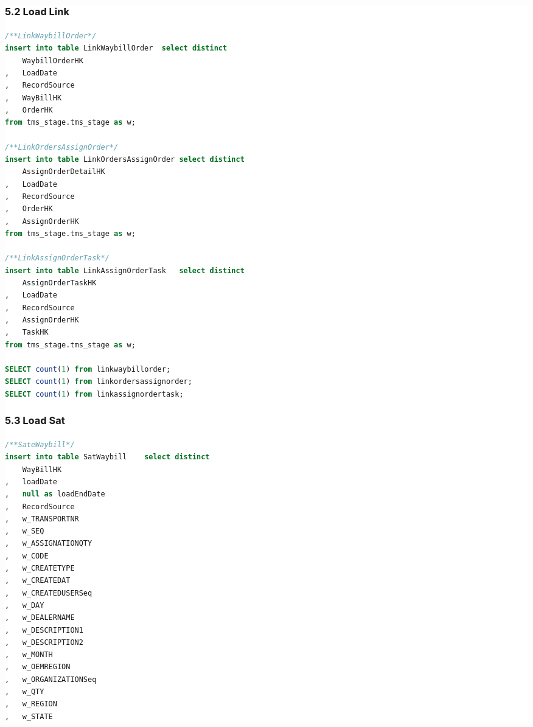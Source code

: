 

### 5.2 Load Link

```sql
/**LinkWaybillOrder*/	
insert into table LinkWaybillOrder	select distinct
	WaybillOrderHK
,	LoadDate
,	RecordSource
,	WayBillHK
,	OrderHK
from tms_stage.tms_stage as w;	

/**LinkOrdersAssignOrder*/	
insert into table LinkOrdersAssignOrder	select distinct
	AssignOrderDetailHK
,	LoadDate
,	RecordSource
,	OrderHK
,	AssignOrderHK
from tms_stage.tms_stage as w;	
	
/**LinkAssignOrderTask*/	
insert into table LinkAssignOrderTask	select distinct
	AssignOrderTaskHK
,	LoadDate
,	RecordSource
,	AssignOrderHK
,	TaskHK
from tms_stage.tms_stage as w;	
	
SELECT count(1) from linkwaybillorder;
SELECT count(1) from linkordersassignorder;
SELECT count(1) from linkassignordertask;
```



### 5.3 Load Sat



```sql
/**SateWaybill*/	
insert into table SatWaybill	select distinct
	WayBillHK
,	loadDate
,   null as	loadEndDate
,	RecordSource
,	w_TRANSPORTNR
,	w_SEQ
,	w_ASSIGNATIONQTY
,	w_CODE
,	w_CREATETYPE
,	w_CREATEDAT
,	w_CREATEDUSERSeq
,	w_DAY
,	w_DEALERNAME
,	w_DESCRIPTION1
,	w_DESCRIPTION2
,	w_MONTH
,	w_OEMREGION
,	w_ORGANIZATIONSeq
,	w_QTY
,	w_REGION
,	w_STATE
```